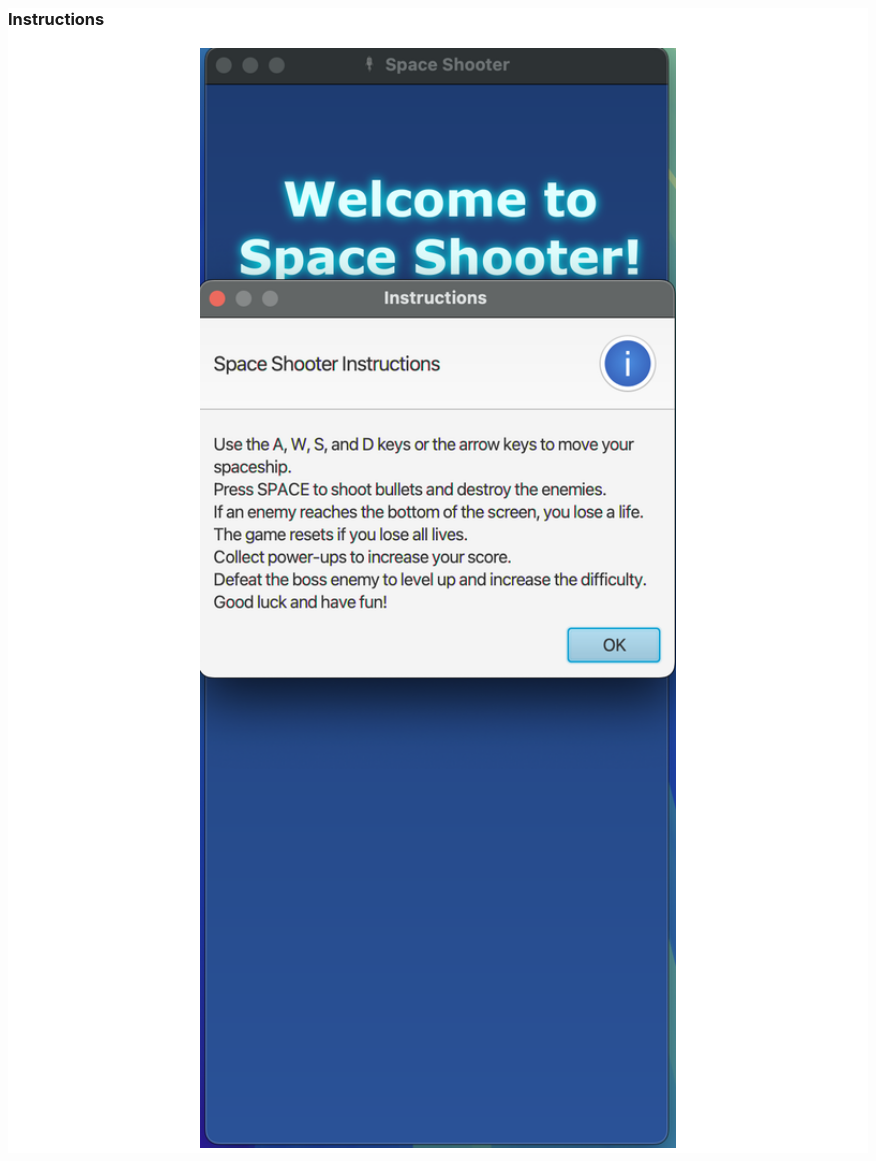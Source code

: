 ### Instructions

<p align="center" style="cursor: pointer">
    <img src="img/instructions.png" alt="Space Shooter Game Instructions" width="60%"/>
</p>
